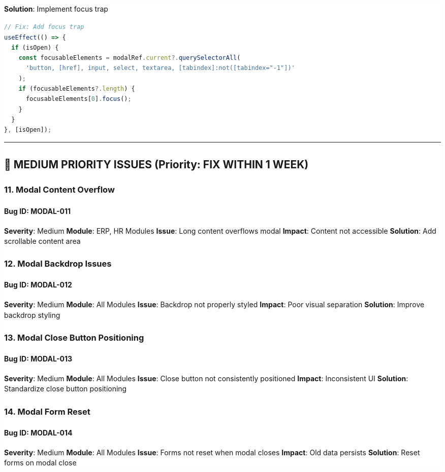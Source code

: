 **Solution**: Implement focus trap

```typescript
// Fix: Add focus trap
useEffect(() => {
  if (isOpen) {
    const focusableElements = modalRef.current?.querySelectorAll(
      'button, [href], input, select, textarea, [tabindex]:not([tabindex="-1"])'
    );
    if (focusableElements?.length) {
      focusableElements[0].focus();
    }
  }
}, [isOpen]);
```

---

## 🔧 **MEDIUM PRIORITY ISSUES** (Priority: FIX WITHIN 1 WEEK)

### **11. Modal Content Overflow**

#### **Bug ID**: MODAL-011
**Severity**: Medium
**Module**: ERP, HR Modules
**Issue**: Long content overflows modal
**Impact**: Content not accessible
**Solution**: Add scrollable content area

### **12. Modal Backdrop Issues**

#### **Bug ID**: MODAL-012
**Severity**: Medium
**Module**: All Modules
**Issue**: Backdrop not properly styled
**Impact**: Poor visual separation
**Solution**: Improve backdrop styling

### **13. Modal Close Button Positioning**

#### **Bug ID**: MODAL-013
**Severity**: Medium
**Module**: All Modules
**Issue**: Close button not consistently positioned
**Impact**: Inconsistent UI
**Solution**: Standardize close button positioning

### **14. Modal Form Reset**

#### **Bug ID**: MODAL-014
**Severity**: Medium
**Module**: All Modules
**Issue**: Forms not reset when modal closes
**Impact**: Old data persists
**Solution**: Reset forms on modal close
